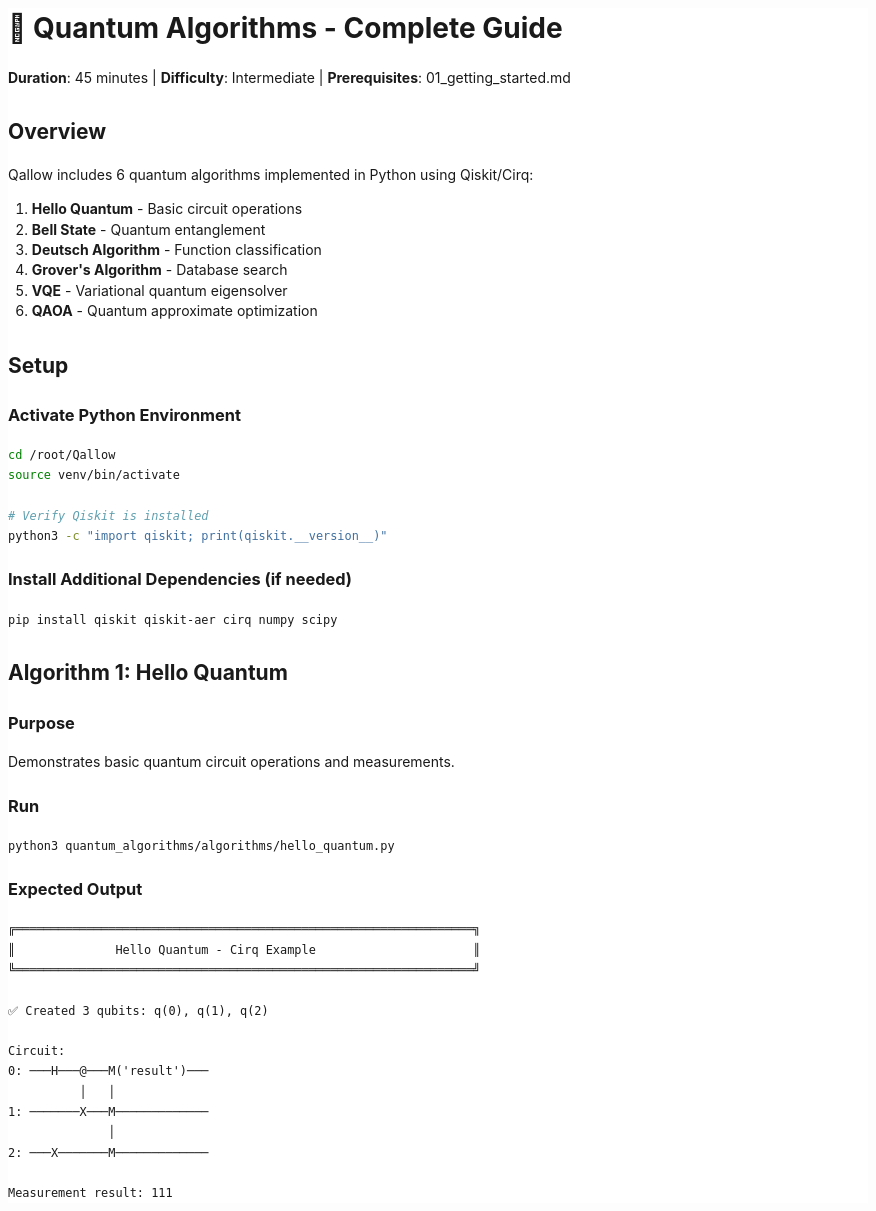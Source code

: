 # 🔬 Quantum Algorithms - Complete Guide

**Duration**: 45 minutes | **Difficulty**: Intermediate | **Prerequisites**: 01_getting_started.md

## Overview

Qallow includes 6 quantum algorithms implemented in Python using Qiskit/Cirq:

1. **Hello Quantum** - Basic circuit operations
2. **Bell State** - Quantum entanglement
3. **Deutsch Algorithm** - Function classification
4. **Grover's Algorithm** - Database search
5. **VQE** - Variational quantum eigensolver
6. **QAOA** - Quantum approximate optimization

## Setup

### Activate Python Environment

```bash
cd /root/Qallow
source venv/bin/activate

# Verify Qiskit is installed
python3 -c "import qiskit; print(qiskit.__version__)"
```

### Install Additional Dependencies (if needed)

```bash
pip install qiskit qiskit-aer cirq numpy scipy
```

## Algorithm 1: Hello Quantum

### Purpose
Demonstrates basic quantum circuit operations and measurements.

### Run

```bash
python3 quantum_algorithms/algorithms/hello_quantum.py
```

### Expected Output

```
╔════════════════════════════════════════════════════════════════╗
║              Hello Quantum - Cirq Example                      ║
╚════════════════════════════════════════════════════════════════╝

✅ Created 3 qubits: q(0), q(1), q(2)

Circuit:
0: ───H───@───M('result')───
          │   │
1: ───────X───M─────────────
              │
2: ───X───────M─────────────

Measurement result: 111
```
